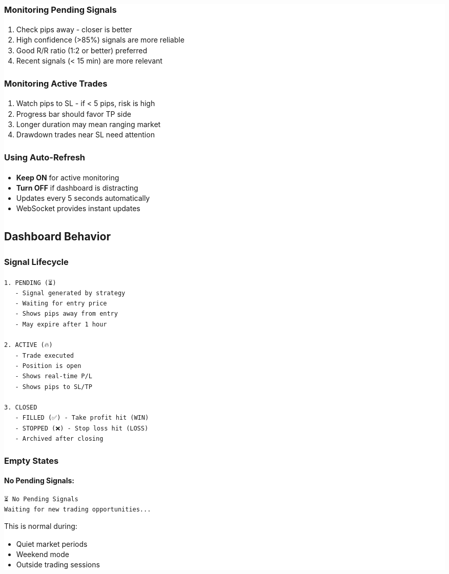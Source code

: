 ### Monitoring Pending Signals
1. Check pips away - closer is better
2. High confidence (>85%) signals are more reliable
3. Good R/R ratio (1:2 or better) preferred
4. Recent signals (< 15 min) are more relevant

### Monitoring Active Trades
1. Watch pips to SL - if < 5 pips, risk is high
2. Progress bar should favor TP side
3. Longer duration may mean ranging market
4. Drawdown trades near SL need attention

### Using Auto-Refresh
- **Keep ON** for active monitoring
- **Turn OFF** if dashboard is distracting
- Updates every 5 seconds automatically
- WebSocket provides instant updates

## Dashboard Behavior

### Signal Lifecycle

```
1. PENDING (⏳)
   - Signal generated by strategy
   - Waiting for entry price
   - Shows pips away from entry
   - May expire after 1 hour

2. ACTIVE (🔥)
   - Trade executed
   - Position is open
   - Shows real-time P/L
   - Shows pips to SL/TP

3. CLOSED
   - FILLED (✅) - Take profit hit (WIN)
   - STOPPED (❌) - Stop loss hit (LOSS)
   - Archived after closing
```

### Empty States

**No Pending Signals:**
```
⏳ No Pending Signals
Waiting for new trading opportunities...
```
This is normal during:
- Quiet market periods
- Weekend mode
- Outside trading sessions
